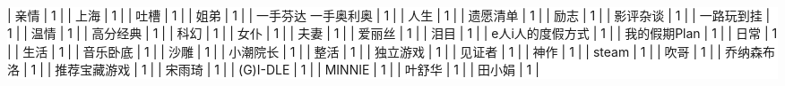| 亲情 | 1 |
| 上海 | 1 |
| 吐槽 | 1 |
| 姐弟 | 1 |
| 一手芬达 一手奥利奥 | 1 |
| 人生 | 1 |
| 遗愿清单 | 1 |
| 励志 | 1 |
| 影评杂谈 | 1 |
| 一路玩到挂 | 1 |
| 温情 | 1 |
| 高分经典 | 1 |
| 科幻 | 1 |
| 女仆 | 1 |
| 夫妻 | 1 |
| 爱丽丝 | 1 |
| 泪目 | 1 |
| e人i人的度假方式 | 1 |
| 我的假期Plan | 1 |
| 日常 | 1 |
| 生活 | 1 |
| 音乐卧底 | 1 |
| 沙雕 | 1 |
| 小潮院长 | 1 |
| 整活 | 1 |
| 独立游戏 | 1 |
| 见证者 | 1 |
| 神作 | 1 |
| steam | 1 |
| 吹哥 | 1 |
| 乔纳森布洛 | 1 |
| 推荐宝藏游戏 | 1 |
| 宋雨琦 | 1 |
| (G)I-DLE | 1 |
| MINNIE | 1 |
| 叶舒华 | 1 |
| 田小娟 | 1 |